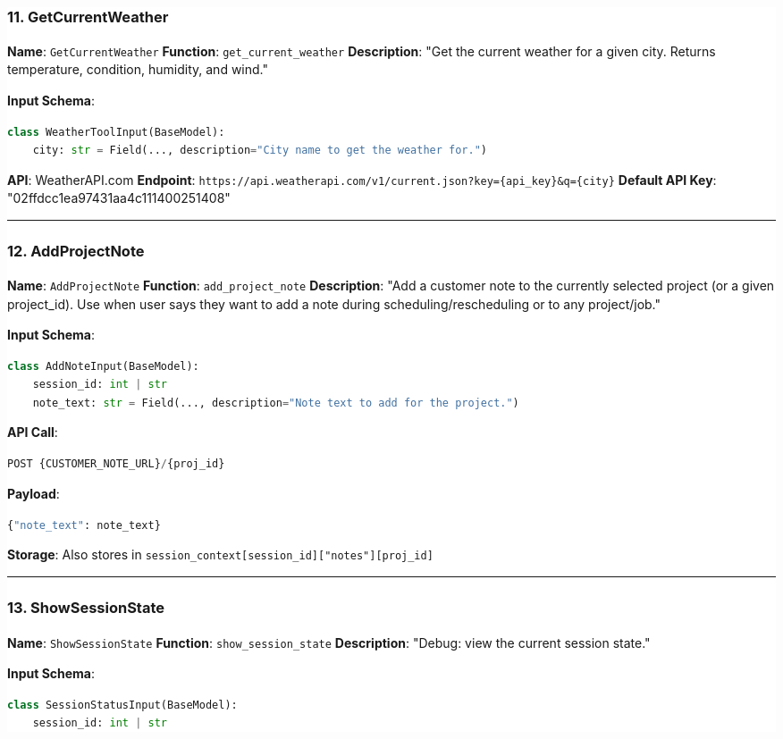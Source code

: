 ### 11. GetCurrentWeather

**Name**: `GetCurrentWeather`
**Function**: `get_current_weather`
**Description**: "Get the current weather for a given city. Returns temperature, condition, humidity, and wind."

**Input Schema**:
```python
class WeatherToolInput(BaseModel):
    city: str = Field(..., description="City name to get the weather for.")
```

**API**: WeatherAPI.com
**Endpoint**: `https://api.weatherapi.com/v1/current.json?key={api_key}&q={city}`
**Default API Key**: "02ffdcc1ea97431aa4c111400251408"

---

### 12. AddProjectNote

**Name**: `AddProjectNote`
**Function**: `add_project_note`
**Description**: "Add a customer note to the currently selected project (or a given project_id). Use when user says they want to add a note during scheduling/rescheduling or to any project/job."

**Input Schema**:
```python
class AddNoteInput(BaseModel):
    session_id: int | str
    note_text: str = Field(..., description="Note text to add for the project.")
```

**API Call**:
```python
POST {CUSTOMER_NOTE_URL}/{proj_id}
```

**Payload**:
```python
{"note_text": note_text}
```

**Storage**: Also stores in `session_context[session_id]["notes"][proj_id]`

---

### 13. ShowSessionState

**Name**: `ShowSessionState`
**Function**: `show_session_state`
**Description**: "Debug: view the current session state."

**Input Schema**:
```python
class SessionStatusInput(BaseModel):
    session_id: int | str
```
